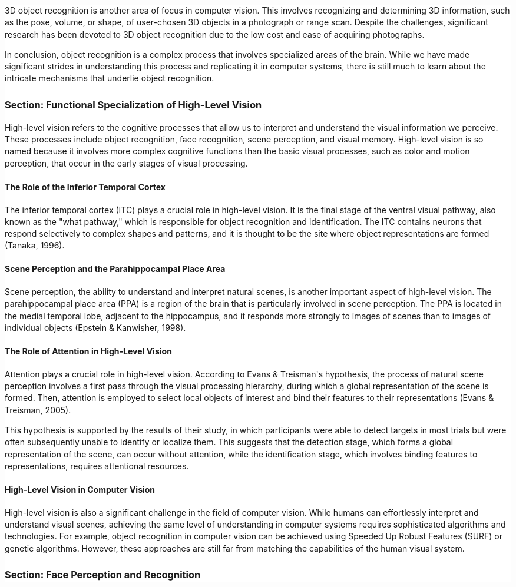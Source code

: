 3D object recognition is another area of focus in computer vision. This involves recognizing and determining 3D information, such as the pose, volume, or shape, of user-chosen 3D objects in a photograph or range scan. Despite the challenges, significant research has been devoted to 3D object recognition due to the low cost and ease of acquiring photographs.

In conclusion, object recognition is a complex process that involves specialized areas of the brain. While we have made significant strides in understanding this process and replicating it in computer systems, there is still much to learn about the intricate mechanisms that underlie object recognition.

### Section: Functional Specialization of High-Level Vision

High-level vision refers to the cognitive processes that allow us to interpret and understand the visual information we perceive. These processes include object recognition, face recognition, scene perception, and visual memory. High-level vision is so named because it involves more complex cognitive functions than the basic visual processes, such as color and motion perception, that occur in the early stages of visual processing.

#### The Role of the Inferior Temporal Cortex

The inferior temporal cortex (ITC) plays a crucial role in high-level vision. It is the final stage of the ventral visual pathway, also known as the "what pathway," which is responsible for object recognition and identification. The ITC contains neurons that respond selectively to complex shapes and patterns, and it is thought to be the site where object representations are formed (Tanaka, 1996).

#### Scene Perception and the Parahippocampal Place Area

Scene perception, the ability to understand and interpret natural scenes, is another important aspect of high-level vision. The parahippocampal place area (PPA) is a region of the brain that is particularly involved in scene perception. The PPA is located in the medial temporal lobe, adjacent to the hippocampus, and it responds more strongly to images of scenes than to images of individual objects (Epstein & Kanwisher, 1998).

#### The Role of Attention in High-Level Vision

Attention plays a crucial role in high-level vision. According to Evans & Treisman's hypothesis, the process of natural scene perception involves a first pass through the visual processing hierarchy, during which a global representation of the scene is formed. Then, attention is employed to select local objects of interest and bind their features to their representations (Evans & Treisman, 2005).

This hypothesis is supported by the results of their study, in which participants were able to detect targets in most trials but were often subsequently unable to identify or localize them. This suggests that the detection stage, which forms a global representation of the scene, can occur without attention, while the identification stage, which involves binding features to representations, requires attentional resources.

#### High-Level Vision in Computer Vision

High-level vision is also a significant challenge in the field of computer vision. While humans can effortlessly interpret and understand visual scenes, achieving the same level of understanding in computer systems requires sophisticated algorithms and technologies. For example, object recognition in computer vision can be achieved using Speeded Up Robust Features (SURF) or genetic algorithms. However, these approaches are still far from matching the capabilities of the human visual system.

### Section: Face Perception and Recognition

